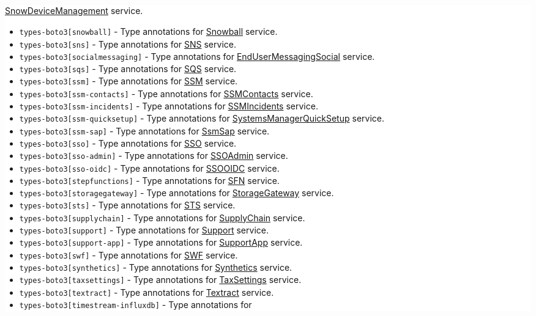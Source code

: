   [SnowDeviceManagement](https://youtype.github.io/types_boto3_docs/types_boto3_snow_device_management/)
  service.
- `types-boto3[snowball]` - Type annotations for
  [Snowball](https://youtype.github.io/types_boto3_docs/types_boto3_snowball/)
  service.
- `types-boto3[sns]` - Type annotations for
  [SNS](https://youtype.github.io/types_boto3_docs/types_boto3_sns/) service.
- `types-boto3[socialmessaging]` - Type annotations for
  [EndUserMessagingSocial](https://youtype.github.io/types_boto3_docs/types_boto3_socialmessaging/)
  service.
- `types-boto3[sqs]` - Type annotations for
  [SQS](https://youtype.github.io/types_boto3_docs/types_boto3_sqs/) service.
- `types-boto3[ssm]` - Type annotations for
  [SSM](https://youtype.github.io/types_boto3_docs/types_boto3_ssm/) service.
- `types-boto3[ssm-contacts]` - Type annotations for
  [SSMContacts](https://youtype.github.io/types_boto3_docs/types_boto3_ssm_contacts/)
  service.
- `types-boto3[ssm-incidents]` - Type annotations for
  [SSMIncidents](https://youtype.github.io/types_boto3_docs/types_boto3_ssm_incidents/)
  service.
- `types-boto3[ssm-quicksetup]` - Type annotations for
  [SystemsManagerQuickSetup](https://youtype.github.io/types_boto3_docs/types_boto3_ssm_quicksetup/)
  service.
- `types-boto3[ssm-sap]` - Type annotations for
  [SsmSap](https://youtype.github.io/types_boto3_docs/types_boto3_ssm_sap/)
  service.
- `types-boto3[sso]` - Type annotations for
  [SSO](https://youtype.github.io/types_boto3_docs/types_boto3_sso/) service.
- `types-boto3[sso-admin]` - Type annotations for
  [SSOAdmin](https://youtype.github.io/types_boto3_docs/types_boto3_sso_admin/)
  service.
- `types-boto3[sso-oidc]` - Type annotations for
  [SSOOIDC](https://youtype.github.io/types_boto3_docs/types_boto3_sso_oidc/)
  service.
- `types-boto3[stepfunctions]` - Type annotations for
  [SFN](https://youtype.github.io/types_boto3_docs/types_boto3_stepfunctions/)
  service.
- `types-boto3[storagegateway]` - Type annotations for
  [StorageGateway](https://youtype.github.io/types_boto3_docs/types_boto3_storagegateway/)
  service.
- `types-boto3[sts]` - Type annotations for
  [STS](https://youtype.github.io/types_boto3_docs/types_boto3_sts/) service.
- `types-boto3[supplychain]` - Type annotations for
  [SupplyChain](https://youtype.github.io/types_boto3_docs/types_boto3_supplychain/)
  service.
- `types-boto3[support]` - Type annotations for
  [Support](https://youtype.github.io/types_boto3_docs/types_boto3_support/)
  service.
- `types-boto3[support-app]` - Type annotations for
  [SupportApp](https://youtype.github.io/types_boto3_docs/types_boto3_support_app/)
  service.
- `types-boto3[swf]` - Type annotations for
  [SWF](https://youtype.github.io/types_boto3_docs/types_boto3_swf/) service.
- `types-boto3[synthetics]` - Type annotations for
  [Synthetics](https://youtype.github.io/types_boto3_docs/types_boto3_synthetics/)
  service.
- `types-boto3[taxsettings]` - Type annotations for
  [TaxSettings](https://youtype.github.io/types_boto3_docs/types_boto3_taxsettings/)
  service.
- `types-boto3[textract]` - Type annotations for
  [Textract](https://youtype.github.io/types_boto3_docs/types_boto3_textract/)
  service.
- `types-boto3[timestream-influxdb]` - Type annotations for